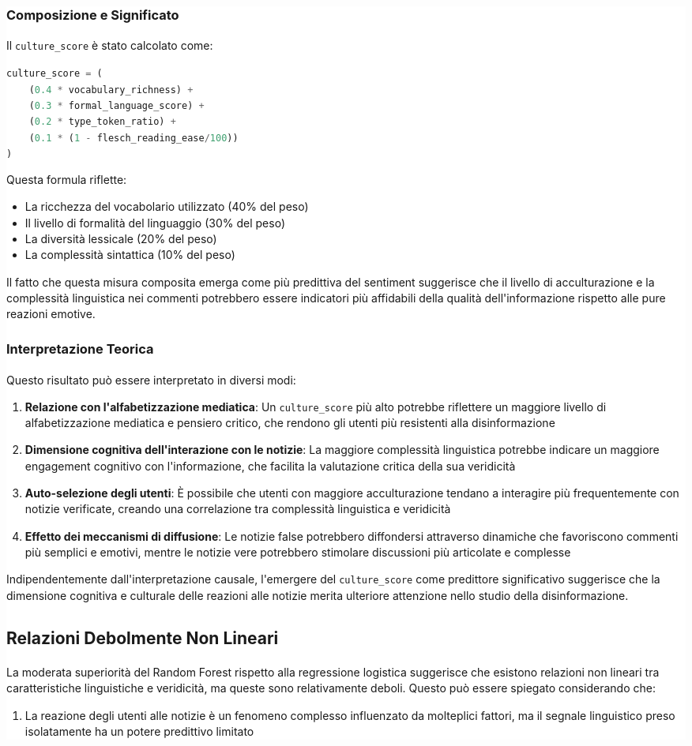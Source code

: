 ### Composizione e Significato

Il `culture_score` è stato calcolato come:

```python
culture_score = (
    (0.4 * vocabulary_richness) + 
    (0.3 * formal_language_score) + 
    (0.2 * type_token_ratio) + 
    (0.1 * (1 - flesch_reading_ease/100))
)
```

Questa formula riflette:
- La ricchezza del vocabolario utilizzato (40% del peso)
- Il livello di formalità del linguaggio (30% del peso)
- La diversità lessicale (20% del peso)
- La complessità sintattica (10% del peso)

Il fatto che questa misura composita emerga come più predittiva del sentiment suggerisce che il livello di acculturazione e la complessità linguistica nei commenti potrebbero essere indicatori più affidabili della qualità dell'informazione rispetto alle pure reazioni emotive.

### Interpretazione Teorica

Questo risultato può essere interpretato in diversi modi:

1. **Relazione con l'alfabetizzazione mediatica**: Un `culture_score` più alto potrebbe riflettere un maggiore livello di alfabetizzazione mediatica e pensiero critico, che rendono gli utenti più resistenti alla disinformazione

2. **Dimensione cognitiva dell'interazione con le notizie**: La maggiore complessità linguistica potrebbe indicare un maggiore engagement cognitivo con l'informazione, che facilita la valutazione critica della sua veridicità

3. **Auto-selezione degli utenti**: È possibile che utenti con maggiore acculturazione tendano a interagire più frequentemente con notizie verificate, creando una correlazione tra complessità linguistica e veridicità

4. **Effetto dei meccanismi di diffusione**: Le notizie false potrebbero diffondersi attraverso dinamiche che favoriscono commenti più semplici e emotivi, mentre le notizie vere potrebbero stimolare discussioni più articolate e complesse

Indipendentemente dall'interpretazione causale, l'emergere del `culture_score` come predittore significativo suggerisce che la dimensione cognitiva e culturale delle reazioni alle notizie merita ulteriore attenzione nello studio della disinformazione.

## Relazioni Debolmente Non Lineari

La moderata superiorità del Random Forest rispetto alla regressione logistica suggerisce che esistono relazioni non lineari tra caratteristiche linguistiche e veridicità, ma queste sono relativamente deboli. Questo può essere spiegato considerando che:

1. La reazione degli utenti alle notizie è un fenomeno complesso influenzato da molteplici fattori, ma il segnale linguistico preso isolatamente ha un potere predittivo limitato
